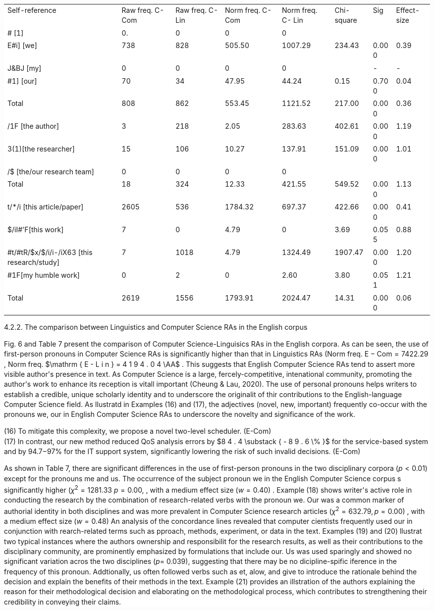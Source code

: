 <html><body><table><tr><td>Self-reference</td><td>Raw freq. C- Com</td><td>Raw freq. C- Lin</td><td>Norm freq. C- Com</td><td>Norm freq. C- Lin</td><td>Chi- square</td><td>Sig</td><td>Effect- size</td></tr><tr><td># [1]</td><td>0.</td><td>0</td><td>0</td><td>0</td><td></td><td></td><td></td></tr><tr><td>E#i] [we]</td><td>738</td><td>828</td><td>505.50</td><td>1007.29</td><td>234.43</td><td>0.000</td><td>0.39</td></tr><tr><td>J&amp;BJ [my]</td><td>0</td><td>0</td><td>0</td><td>0</td><td></td><td>-</td><td>-</td></tr><tr><td>#1] [our]</td><td>70</td><td>34</td><td>47.95</td><td>44.24</td><td>0.15</td><td>0.700</td><td>0.04</td></tr><tr><td>Total</td><td>808</td><td>862</td><td>553.45</td><td>1121.52</td><td>217.00</td><td>0.000</td><td>0.36</td></tr><tr><td>/1F [the author]</td><td>3</td><td>218</td><td>2.05</td><td>283.63</td><td>402.61</td><td>0.000</td><td>1.19</td></tr><tr><td>3(1)[the researcher]</td><td>15</td><td>106</td><td>10.27</td><td>137.91</td><td>151.09</td><td>0.000</td><td>1.01</td></tr><tr><td>/$ [the/our research team]</td><td>0</td><td>0</td><td>0</td><td>0</td><td></td><td></td><td></td></tr><tr><td>Total</td><td>18</td><td>324</td><td>12.33</td><td>421.55</td><td>549.52</td><td>0.000</td><td>1.13</td></tr><tr><td>t/*/i [this article/paper]</td><td>2605</td><td>536</td><td>1784.32</td><td>697.37</td><td>422.66</td><td>0.000</td><td>0.41</td></tr><tr><td>$/iI#&#x27;F[this work]</td><td>7</td><td>0</td><td>4.79</td><td>0</td><td>3.69</td><td>0.055</td><td>0.88</td></tr><tr><td>#t/#tR/$x/$/i/i-/iX63 [this research/study]</td><td>7</td><td>1018</td><td>4.79</td><td>1324.49</td><td>1907.47</td><td>0.000</td><td>1.20</td></tr><tr><td>#1F[my humble work]</td><td>0</td><td>2</td><td>0</td><td>2.60</td><td>3.80</td><td>0.051</td><td>1.21</td></tr><tr><td>Total</td><td>2619</td><td>1556</td><td>1793.91</td><td>2024.47</td><td>14.31</td><td>0.000</td><td>0.06</td></tr></table></body></html>

4.2.2. The comparison between Linguistics and Computer Science RAs in the English corpus

Fig. 6 and Table 7 present the comparison of Computer Science-Linguisics RAs in the English corpora. As can be seen, the use of first-person pronouns in Computer Science RAs is significantly higher than that in Linguistics RAs (Norm freq. $\mathrm { E - C o m } = 7 4 2 2 . 2 9$ , Norm freq. $\mathrm { E - L i n } = 4 1 9 4 . 0 4 \AA$ . This suggests that English Computer Science RAs tend to assert more visible author's presence in text. As Computer Science is a large, fercely-competitive, intenational community, promoting the author's work to enhance its reception is vitall important (Cheung & Lau, 2020). The use of personal pronouns helps writers to establish a credible, unique scholarly identity and to underscore the originalit of thir contributions to the English-language Computer Science field. As llustratd in Examples (16) and (17), the adjectives (novel, new, important) frequently co-occur with the pronouns we, our in English Computer Science RAs to underscore the novelty and significance of the work.

(16) To mitigate this complexity, we propose a novel two-level scheduler. (E-Com)   
(17) In contrast, our new method reduced QoS analysis errors by $8 4 . 4 \substack { - 8 9 . 6 \% }$ for the service-based system and by $9 4 . 7 \mathrm { - } 9 7 \%$ for the IT support system, significantly lowering the risk of such invalid decisions. (E-Com)

As shown in Table 7, there are significant differences in the use of first-person pronouns in the two disciplinary corpora $( p < 0 . 0 1 )$ except for the pronouns me and us. The occurrence of the subject pronoun we in the English Computer Science corpus s significantly higher $\textstyle ( \chi ^ { 2 } = 1 2 8 1 . 3 3$ $p = 0 . 0 0 \mathrm { , }$ , with a medium effect size $( w = 0 . 4 0 )$ . Example (18) shows writer's active role in conducting the research by the combination of research-related verbs with the pronoun we. Our was a common marker of authorial identity in both disciplines and was more prevalent in Computer Science research articles $( \chi ^ { 2 } = 6 3 2 . 7 9 , p = 0 . 0 0 )$ , with a medium effect size $( w = 0 . 4 8 )$ An analysis of the concordance lines revealed that computer cientists frequently used our in conjunction with rearch-related terms such as pproach, methods, experiment, or data in the text. Examples (19) and (20) llustrat two typical instances where the authors ownership and responsibilit for the research results, as well as their contributions to the disciplinary community, are prominently emphasized by formulations that include our. Us was used sparingly and showed no significant variation acros the two disciplines $\left( p = \right.$ 0.039), suggesting that there may be no dicipline-spific iference in the frequency of this pronoun. Addtionally, us often followed verbs such as et, alow, and give to introduce the rationale behind the decision and explain the benefits of their methods in the text. Example (21) provides an illstration of the authors explaining the reason for their methodological decision and elaborating on the methodological process, which contributes to strengthening their credibility in conveying their claims.
